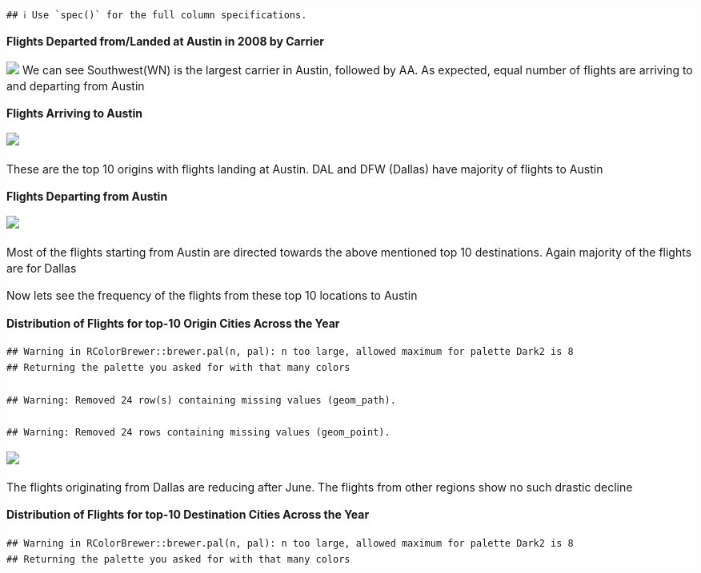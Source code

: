     ## ℹ Use `spec()` for the full column specifications.

**Flights Departed from/Landed at Austin in 2008 by Carrier**

![](exam_stats_2_files/figure-markdown_strict/unnamed-chunk-10-1.png) We
can see Southwest(WN) is the largest carrier in Austin, followed by AA.
As expected, equal number of flights are arriving to and departing from
Austin

**Flights Arriving to Austin**

![](exam_stats_2_files/figure-markdown_strict/unnamed-chunk-11-1.png)

These are the top 10 origins with flights landing at Austin. DAL and DFW
(Dallas) have majority of flights to Austin

**Flights Departing from Austin**

![](exam_stats_2_files/figure-markdown_strict/unnamed-chunk-12-1.png)

Most of the flights starting from Austin are directed towards the above
mentioned top 10 destinations. Again majority of the flights are for
Dallas

Now lets see the frequency of the flights from these top 10 locations to
Austin

**Distribution of Flights for top-10 Origin Cities Across the Year**

    ## Warning in RColorBrewer::brewer.pal(n, pal): n too large, allowed maximum for palette Dark2 is 8
    ## Returning the palette you asked for with that many colors

    ## Warning: Removed 24 row(s) containing missing values (geom_path).

    ## Warning: Removed 24 rows containing missing values (geom_point).

![](exam_stats_2_files/figure-markdown_strict/unnamed-chunk-13-1.png)

The flights originating from Dallas are reducing after June. The flights
from other regions show no such drastic decline

**Distribution of Flights for top-10 Destination Cities Across the
Year**

    ## Warning in RColorBrewer::brewer.pal(n, pal): n too large, allowed maximum for palette Dark2 is 8
    ## Returning the palette you asked for with that many colors
